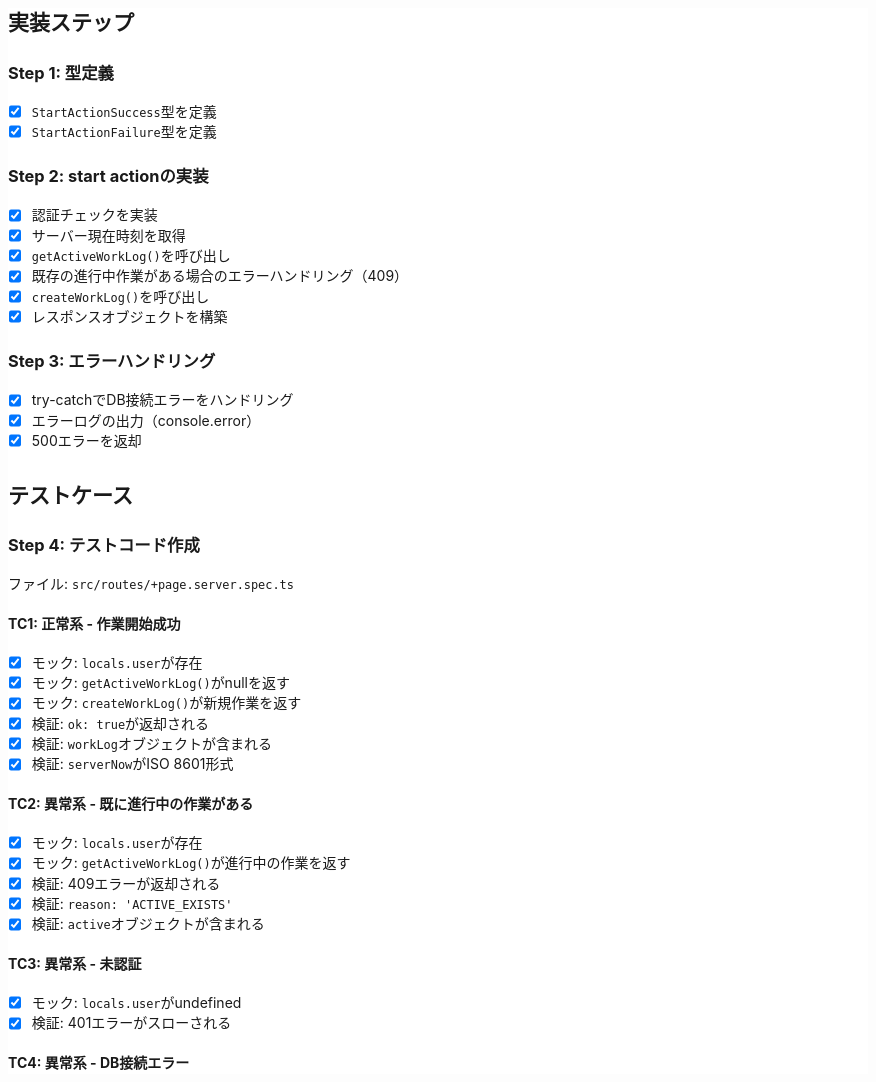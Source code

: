 ## 実装ステップ

### Step 1: 型定義

- [x] `StartActionSuccess`型を定義
- [x] `StartActionFailure`型を定義

### Step 2: start actionの実装

- [x] 認証チェックを実装
- [x] サーバー現在時刻を取得
- [x] `getActiveWorkLog()`を呼び出し
- [x] 既存の進行中作業がある場合のエラーハンドリング（409）
- [x] `createWorkLog()`を呼び出し
- [x] レスポンスオブジェクトを構築

### Step 3: エラーハンドリング

- [x] try-catchでDB接続エラーをハンドリング
- [x] エラーログの出力（console.error）
- [x] 500エラーを返却

## テストケース

### Step 4: テストコード作成

ファイル: `src/routes/+page.server.spec.ts`

#### TC1: 正常系 - 作業開始成功

- [x] モック: `locals.user`が存在
- [x] モック: `getActiveWorkLog()`がnullを返す
- [x] モック: `createWorkLog()`が新規作業を返す
- [x] 検証: `ok: true`が返却される
- [x] 検証: `workLog`オブジェクトが含まれる
- [x] 検証: `serverNow`がISO 8601形式

#### TC2: 異常系 - 既に進行中の作業がある

- [x] モック: `locals.user`が存在
- [x] モック: `getActiveWorkLog()`が進行中の作業を返す
- [x] 検証: 409エラーが返却される
- [x] 検証: `reason: 'ACTIVE_EXISTS'`
- [x] 検証: `active`オブジェクトが含まれる

#### TC3: 異常系 - 未認証

- [x] モック: `locals.user`がundefined
- [x] 検証: 401エラーがスローされる

#### TC4: 異常系 - DB接続エラー
